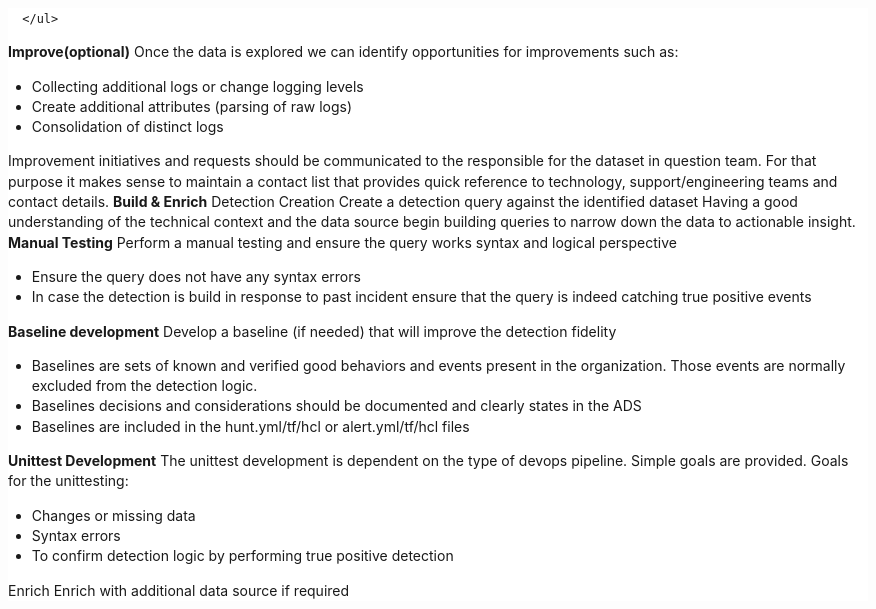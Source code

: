       </ul>

</td>
  </tr>
  <tr>
    <td><b>Improve(optional)</b></span></td>
    <td>  Once the data is explored we can identify opportunities for improvements such as:
      <ul>
        <li>Collecting additional logs or change logging levels </li>
        <li>Create additional attributes (parsing of raw logs)</li>
        <li>Consolidation of distinct logs</li>
      </ul>
</td>
    <td>  Improvement initiatives and requests should be communicated to the responsible for the dataset in question team. For that purpose it makes sense to maintain a contact list that provides quick reference to technology, support/engineering teams and contact details.
</td>
  </tr>
  <tr>
    <td><b>Build &amp; Enrich</b></td>
    <td>  Detection Creation</span></td>
    <td>  Create a detection query against the identified dataset</td>
    <td>  Having a good understanding of the technical context and the data source begin building queries to narrow down the data to actionable insight.</td>
  </tr>
  <tr>
    <td><b>Manual Testing</b></span></td>
    <td>  Perform a manual testing and ensure the query works syntax and logical perspective</td>
    <td>  
    <ul>
        <li>Ensure the query does not have any syntax errors</li>
        <li>In case the detection is build in response to past incident ensure that the query is indeed catching true positive events</li>
    </ul>
      </td>
  </tr>
  <tr>
    <td><b>Baseline development</b></span></td>
    <td>  Develop a baseline (if needed) that will improve the detection fidelity</td>
    <td>  
        <ul>
          <li>Baselines are sets of known and verified good behaviors and events present in the organization. Those events are normally excluded from the detection logic. </li>
          <li>Baselines decisions and considerations should be documented and clearly states in the ADS</li>
          <li>Baselines are included in the hunt.yml/tf/hcl or alert.yml/tf/hcl files</li>
        </ul>
    </td>
  </tr>
  <tr>
    <td><b>Unittest Development</b></span></td>
    <td>  The unittest development is dependent on the type of devops pipeline. Simple goals are provided.
        </td>
    <td>  Goals for the unittesting:
          <ul>
            <li>Changes or missing data</li>
            <li>Syntax errors </li>
            <li>To confirm detection logic by performing true positive detection</li>
        </ul></td>
  </tr>
  <tr>
    <td>  Enrich</td>
    <td>  Enrich with additional data source if required</td>
    <td>   